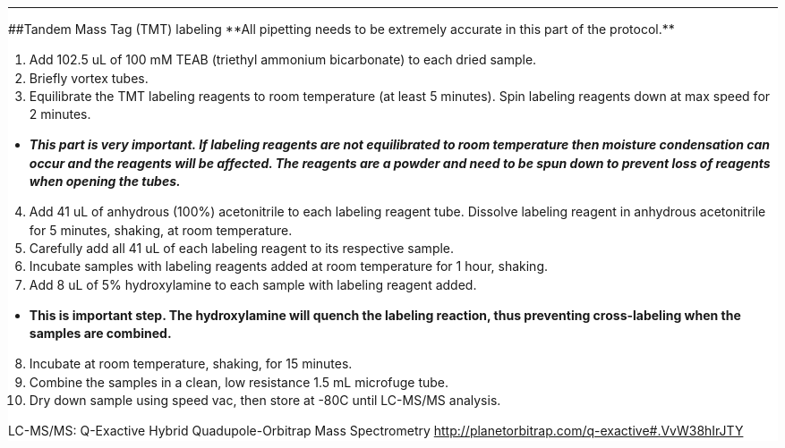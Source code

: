 ------


<div id='id-section7'/>
##Tandem Mass Tag (TMT) labeling   
**All pipetting needs to be extremely accurate in this part of the protocol.**     


1.	Add 102.5 uL of 100 mM TEAB (triethyl ammonium bicarbonate) to each dried sample. 
2.	Briefly vortex tubes. 
3.	Equilibrate the TMT labeling reagents to room temperature (at least 5 minutes). Spin labeling reagents down at max speed for 2 minutes. 

 * ***This part is very important. If labeling reagents are not equilibrated to room temperature then moisture condensation can occur and the reagents will be affected. The reagents are a powder and need to be spun down to prevent loss of reagents when opening the tubes.***      


4.	Add 41 uL of anhydrous (100%) acetonitrile to each labeling reagent tube. Dissolve labeling reagent in anhydrous acetonitrile for 5 minutes, shaking, at room temperature. 
5.	Carefully add all 41 uL of each labeling reagent to its respective sample. 
6.	Incubate samples with labeling reagents added at room temperature for 1 hour, shaking. 
7.	Add 8 uL of 5% hydroxylamine to each sample with labeling reagent added.

 * **This is important step. The hydroxylamine will quench the labeling reaction, thus preventing cross-labeling when the samples are combined.**       


8.	Incubate at room temperature, shaking, for 15 minutes. 
9.	Combine the samples in a clean, low resistance 1.5 mL microfuge tube. 
10.	Dry down sample using speed vac, then store at -80C until LC-MS/MS analysis. 

LC-MS/MS:
Q-Exactive Hybrid Quadupole-Orbitrap Mass Spectrometry  http://planetorbitrap.com/q-exactive#.VvW38hIrJTY    
